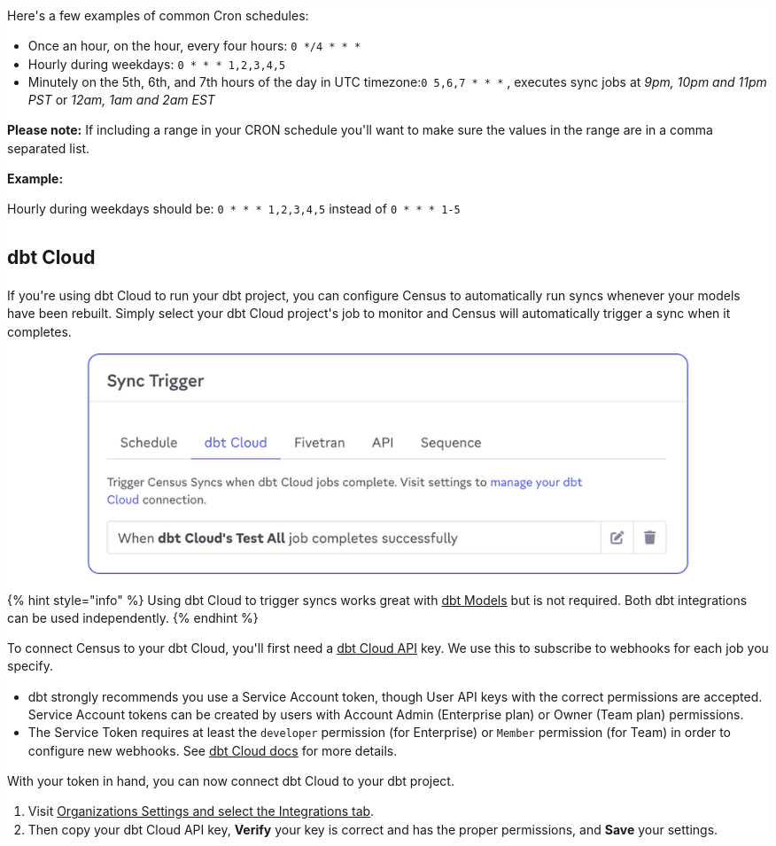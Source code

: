 Here's a few examples of common Cron schedules:

* Once an hour, on the hour, every four hours: `0 */4 * * *`
* Hourly during weekdays: `0 * * * 1,2,3,4,5`
* Minutely on the 5th, 6th, and 7th hours of the day in UTC timezone:`0 5,6,7 * * *` , executes sync jobs at _9pm, 10pm and 11pm PST_ or _12am, 1am and 2am EST_

**Please note:** If including a range in your CRON schedule you'll want to make sure the values in the range are in a comma separated list.

**Example:**&#x20;

Hourly during weekdays should be: `0 * * * 1,2,3,4,5` instead of `0 * * * 1-5`

## dbt Cloud&#x20;

If you're using dbt Cloud to run your dbt project, you can configure Census to automatically run syncs whenever your models have been rebuilt. Simply select your dbt Cloud project's job to monitor and Census will automatically trigger a sync when it completes.

![](<../../.gitbook/assets/dbt Cloud Trigger.png>)

{% hint style="info" %}
Using dbt Cloud to trigger syncs works great with [dbt Models](https://docs.getcensus.com/models/native-dbt-integration) but is not required. Both dbt integrations can be used independently.
{% endhint %}

To connect Census to your dbt Cloud, you'll first need a [dbt Cloud API](https://docs.getdbt.com/docs/dbt-cloud/dbt-cloud-api/service-tokens) key. We use this to subscribe to webhooks for each job you specify.&#x20;

* dbt strongly recommends you use a Service Account token, though User API keys with the correct permissions are accepted. Service Account tokens can be created by users with Account Admin (Enterprise plan) or Owner (Team plan) permissions.
* The Service Token requires at least the `developer` permission (for Enterprise) or `Member` permission (for Team) in order to configure new webhooks. See [dbt Cloud docs](https://docs.getdbt.com/docs/deploy/webhooks#prerequisites) for more details.

With your token in hand, you can now connect dbt Cloud to your dbt project.

1. Visit [Organizations Settings and select the Integrations tab](https://app.getcensus.com/home/integrations).
2. Then copy your dbt Cloud API key, **Verify** your key is correct and has the proper permissions, and **Save** your settings.
